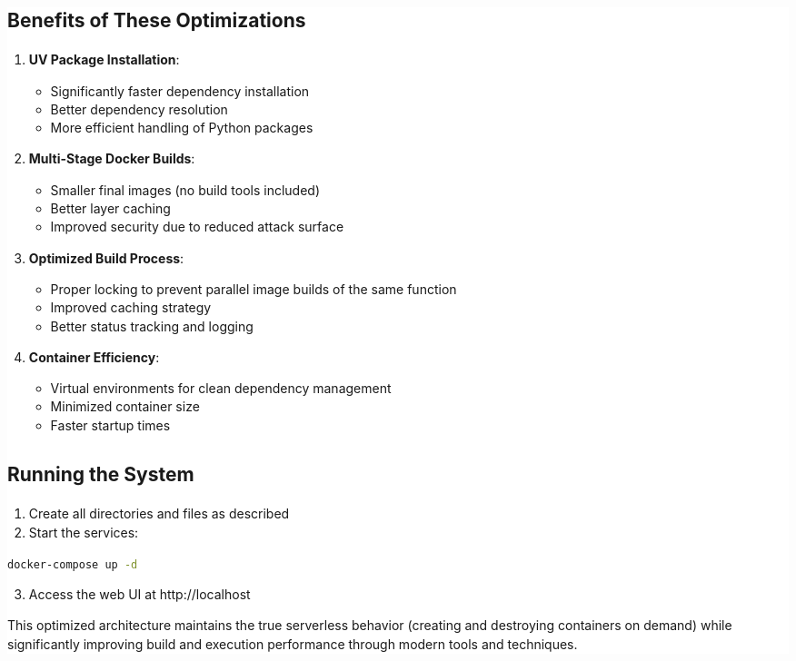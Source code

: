 ## Benefits of These Optimizations

1. **UV Package Installation**:
   - Significantly faster dependency installation
   - Better dependency resolution
   - More efficient handling of Python packages

2. **Multi-Stage Docker Builds**:
   - Smaller final images (no build tools included)
   - Better layer caching
   - Improved security due to reduced attack surface

3. **Optimized Build Process**:
   - Proper locking to prevent parallel image builds of the same function
   - Improved caching strategy
   - Better status tracking and logging

4. **Container Efficiency**:
   - Virtual environments for clean dependency management
   - Minimized container size
   - Faster startup times

## Running the System

1. Create all directories and files as described
2. Start the services:

```bash
docker-compose up -d
```

3. Access the web UI at http://localhost

This optimized architecture maintains the true serverless behavior (creating and destroying containers on demand) while significantly improving build and execution performance through modern tools and techniques.